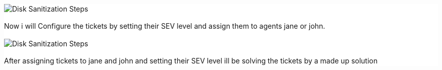 


<img src="https://i.imgur.com/SMEHB46.png" height="80%" width="80%" alt="Disk Sanitization Steps"/>




Now i will Configure the tickets by setting their SEV level and assign them to agents jane or john.




<img src="https://i.imgur.com/JdUGiQn.png" height="80%" width="80%" alt="Disk Sanitization Steps"/>



After assigning tickets to jane and john and setting their SEV level ill be solving the tickets by a made up solution
